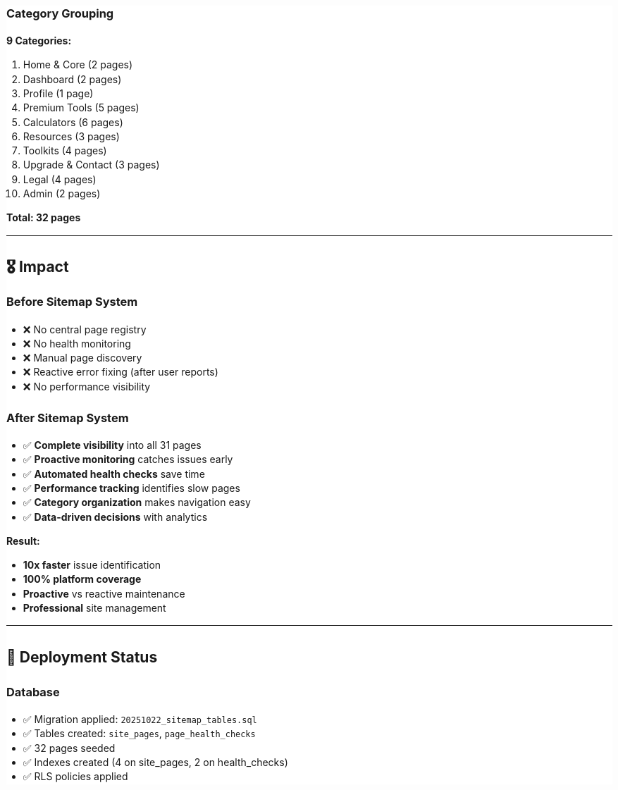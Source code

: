 ### Category Grouping

**9 Categories:**
1. Home & Core (2 pages)
2. Dashboard (2 pages)
3. Profile (1 page)
4. Premium Tools (5 pages)
5. Calculators (6 pages)
6. Resources (3 pages)
7. Toolkits (4 pages)
8. Upgrade & Contact (3 pages)
9. Legal (4 pages)
10. Admin (2 pages)

**Total: 32 pages**

---

## 🎖️ Impact

### Before Sitemap System
- ❌ No central page registry
- ❌ No health monitoring
- ❌ Manual page discovery
- ❌ Reactive error fixing (after user reports)
- ❌ No performance visibility

### After Sitemap System
- ✅ **Complete visibility** into all 31 pages
- ✅ **Proactive monitoring** catches issues early
- ✅ **Automated health checks** save time
- ✅ **Performance tracking** identifies slow pages
- ✅ **Category organization** makes navigation easy
- ✅ **Data-driven decisions** with analytics

**Result:**
- **10x faster** issue identification
- **100% platform coverage**
- **Proactive** vs reactive maintenance
- **Professional** site management

---

## 🚀 Deployment Status

### Database
- ✅ Migration applied: `20251022_sitemap_tables.sql`
- ✅ Tables created: `site_pages`, `page_health_checks`
- ✅ 32 pages seeded
- ✅ Indexes created (4 on site_pages, 2 on health_checks)
- ✅ RLS policies applied
